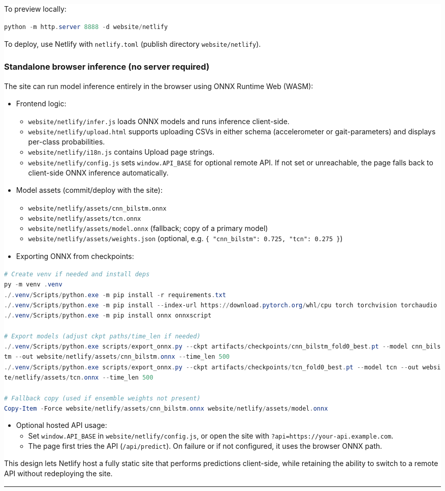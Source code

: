 To preview locally:

```powershell
python -m http.server 8888 -d website/netlify
```

To deploy, use Netlify with `netlify.toml` (publish directory `website/netlify`).

### Standalone browser inference (no server required)

The site can run model inference entirely in the browser using ONNX Runtime Web (WASM):

- Frontend logic:
  - `website/netlify/infer.js` loads ONNX models and runs inference client-side.
  - `website/netlify/upload.html` supports uploading CSVs in either schema (accelerometer or gait-parameters) and displays per-class probabilities.
  - `website/netlify/i18n.js` contains Upload page strings.
  - `website/netlify/config.js` sets `window.API_BASE` for optional remote API. If not set or unreachable, the page falls back to client-side ONNX inference automatically.

- Model assets (commit/deploy with the site):
  - `website/netlify/assets/cnn_bilstm.onnx`
  - `website/netlify/assets/tcn.onnx`
  - `website/netlify/assets/model.onnx` (fallback; copy of a primary model)
  - `website/netlify/assets/weights.json` (optional, e.g. `{ "cnn_bilstm": 0.725, "tcn": 0.275 }`)

- Exporting ONNX from checkpoints:

```powershell
# Create venv if needed and install deps
py -m venv .venv
./.venv/Scripts/python.exe -m pip install -r requirements.txt
./.venv/Scripts/python.exe -m pip install --index-url https://download.pytorch.org/whl/cpu torch torchvision torchaudio
./.venv/Scripts/python.exe -m pip install onnx onnxscript

# Export models (adjust ckpt paths/time_len if needed)
./.venv/Scripts/python.exe scripts/export_onnx.py --ckpt artifacts/checkpoints/cnn_bilstm_fold0_best.pt --model cnn_bilstm --out website/netlify/assets/cnn_bilstm.onnx --time_len 500
./.venv/Scripts/python.exe scripts/export_onnx.py --ckpt artifacts/checkpoints/tcn_fold0_best.pt --model tcn --out website/netlify/assets/tcn.onnx --time_len 500

# Fallback copy (used if ensemble weights not present)
Copy-Item -Force website/netlify/assets/cnn_bilstm.onnx website/netlify/assets/model.onnx
```

- Optional hosted API usage:
  - Set `window.API_BASE` in `website/netlify/config.js`, or open the site with `?api=https://your-api.example.com`.
  - The page first tries the API (`/api/predict`). On failure or if not configured, it uses the browser ONNX path.

This design lets Netlify host a fully static site that performs predictions client-side, while retaining the ability to switch to a remote API without redeploying the site.

---
